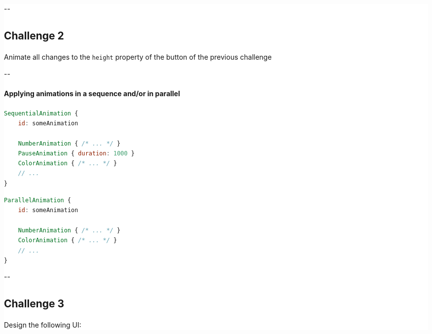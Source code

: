 --

## Challenge 2

Animate all changes to the `height` property of the button of the previous challenge

--

#### Applying animations in a sequence and/or in parallel

```qml
SequentialAnimation {
    id: someAnimation

    NumberAnimation { /* ... */ }
    PauseAnimation { duration: 1000 }
    ColorAnimation { /* ... */ }
    // ...
}
```

```qml
ParallelAnimation {
    id: someAnimation

    NumberAnimation { /* ... */ }
    ColorAnimation { /* ... */ }
    // ...
}
```

--

## Challenge 3

Design the following UI:
